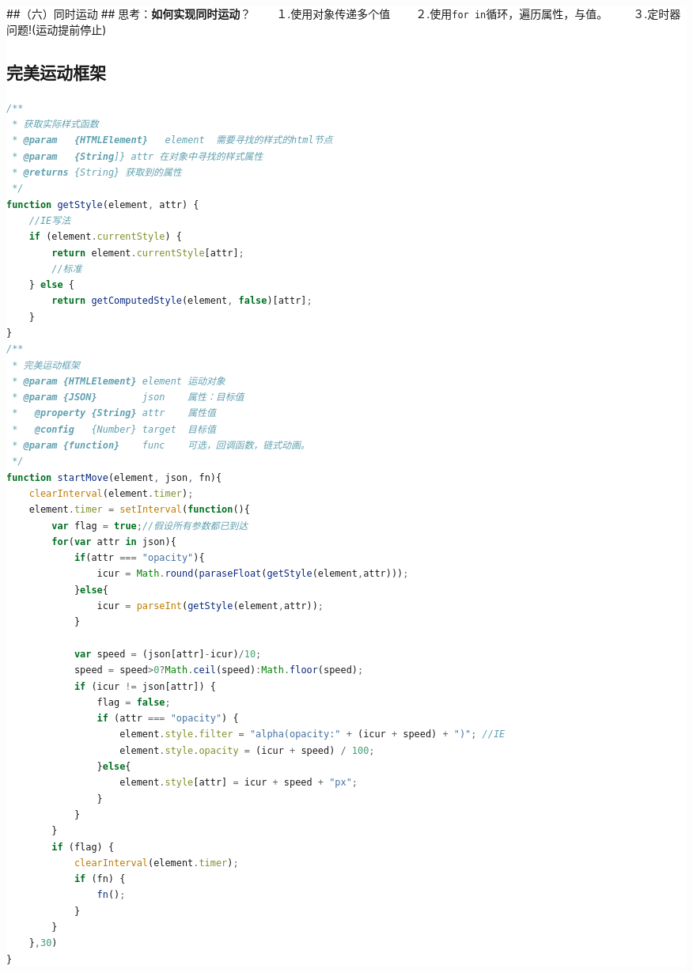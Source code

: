 ##（六）同时运动 ##
思考：**如何实现同时运动**？
　　１.使用对象传递多个值
　　２.使用`for in`循环，遍历属性，与值。
　　３.定时器问题!(运动提前停止)
## 完美运动框架 ##
```javascript
/**
 * 获取实际样式函数
 * @param   {HTMLElement}   element  需要寻找的样式的html节点
 * @param   {String]} attr 在对象中寻找的样式属性
 * @returns {String} 获取到的属性
 */
function getStyle(element, attr) {
    //IE写法
    if (element.currentStyle) {
        return element.currentStyle[attr];
        //标准
    } else {
        return getComputedStyle(element, false)[attr];
    }
}
/**
 * 完美运动框架
 * @param {HTMLElement} element 运动对象
 * @param {JSON}        json    属性：目标值      
 *   @property {String} attr    属性值
 *   @config   {Number} target  目标值
 * @param {function}    func    可选，回调函数，链式动画。
 */
function startMove(element, json, fn){
    clearInterval(element.timer);
    element.timer = setInterval(function(){
        var flag = true;//假设所有参数都已到达
        for(var attr in json){
            if(attr === "opacity"){
                icur = Math.round(paraseFloat(getStyle(element,attr)));
            }else{
                icur = parseInt(getStyle(element,attr));
            }

            var speed = (json[attr]-icur)/10;
            speed = speed>0?Math.ceil(speed):Math.floor(speed);
            if (icur != json[attr]) {
                flag = false;
                if (attr === "opacity") {
                    element.style.filter = "alpha(opacity:" + (icur + speed) + ")"; //IE
                    element.style.opacity = (icur + speed) / 100;   
                }else{
                    element.style[attr] = icur + speed + "px";
                }
            }
        }
        if (flag) {
            clearInterval(element.timer);
            if (fn) {
                fn();
            }
        }
    },30) 
}
```